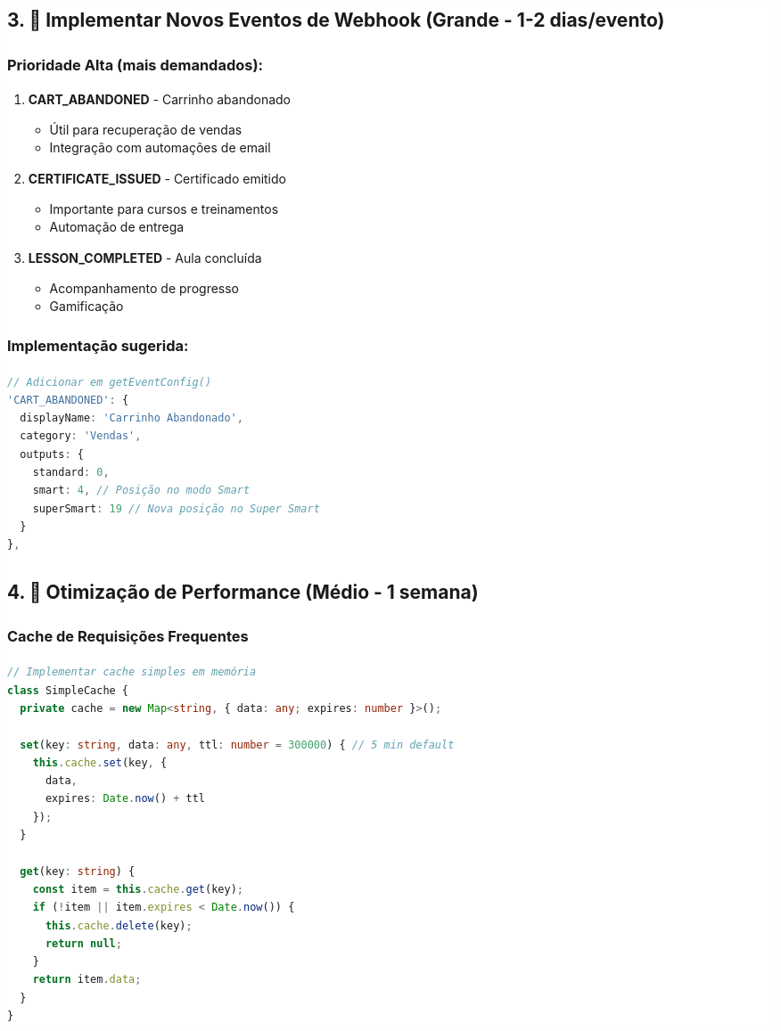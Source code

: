 ## 3. 📡 Implementar Novos Eventos de Webhook (Grande - 1-2 dias/evento)

### Prioridade Alta (mais demandados):
1. **CART_ABANDONED** - Carrinho abandonado
   - Útil para recuperação de vendas
   - Integração com automações de email

2. **CERTIFICATE_ISSUED** - Certificado emitido
   - Importante para cursos e treinamentos
   - Automação de entrega

3. **LESSON_COMPLETED** - Aula concluída
   - Acompanhamento de progresso
   - Gamificação

### Implementação sugerida:
```typescript
// Adicionar em getEventConfig()
'CART_ABANDONED': {
  displayName: 'Carrinho Abandonado',
  category: 'Vendas',
  outputs: {
    standard: 0,
    smart: 4, // Posição no modo Smart
    superSmart: 19 // Nova posição no Super Smart
  }
},
```

## 4. 🏃 Otimização de Performance (Médio - 1 semana)

### Cache de Requisições Frequentes
```typescript
// Implementar cache simples em memória
class SimpleCache {
  private cache = new Map<string, { data: any; expires: number }>();
  
  set(key: string, data: any, ttl: number = 300000) { // 5 min default
    this.cache.set(key, {
      data,
      expires: Date.now() + ttl
    });
  }
  
  get(key: string) {
    const item = this.cache.get(key);
    if (!item || item.expires < Date.now()) {
      this.cache.delete(key);
      return null;
    }
    return item.data;
  }
}
```
